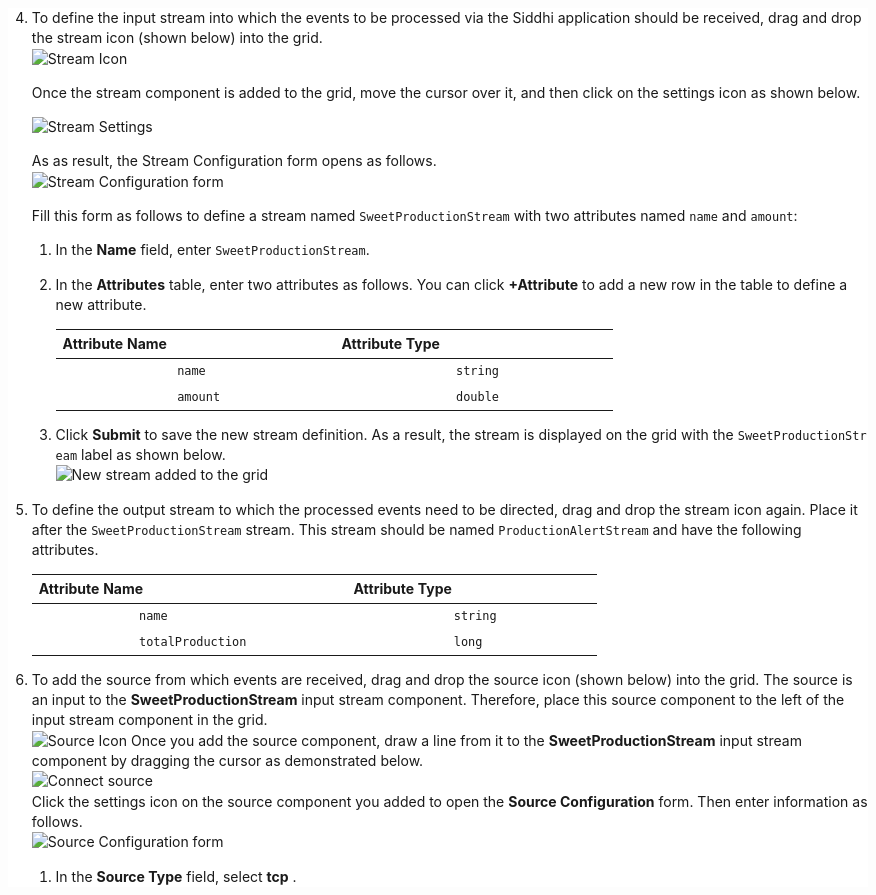 4.  To define the input stream into which the events to be processed via
    the Siddhi application should be received, drag and drop the stream
    icon (shown below) into the grid.  
    ![Stream Icon]({{base_path}}/images/Creating-Siddhi-Applications/Stream_Icon.png)

    Once the stream component is added to the grid, move the cursor over
    it, and then click on the settings icon as shown below.

    ![Stream Settings]({{base_path}}/images/Creating-Siddhi-Applications/Stream_Settings.png)

    As as result, the Stream Configuration form opens as follows.  
    ![Stream Configuration form]({{base_path}}/images/Creating-Siddhi-Applications/Stream_Configuration_Form.png)

    Fill this form as follows to define a stream named `SweetProductionStream` with two attributes named
    `name` and `amount`:  
      
    1.  In the **Name** field, enter `SweetProductionStream`.
    2.  In the **Attributes** table, enter two attributes as follows.
        You can click **+Attribute** to add a new row in the table to
        define a new attribute.

        | Attribute Name                            | Attribute Type                            |
        |-------------------------------------------|-------------------------------------------|
        | `                 name                `   | `                 string                ` |
        | `                 amount                ` | `                 double                ` |

    3.  Click **Submit** to save the new stream definition. As a result,
        the stream is displayed on the grid with the `SweetProductionStream` label as shown below.  
        ![New stream added to the grid]({{base_path}}/images/Creating-Siddhi-Applications/Stream_Component.png)

5.  To define the output stream to which the processed events need to be directed, drag and drop the
    stream icon again. Place it after the `SweetProductionStream` stream. This stream
    should be named `ProductionAlertStream` and have the following attributes.

    | Attribute Name                                 | Attribute Type                        |
    |------------------------------------------------|---------------------------------------|
    | `               name              `            | `               string              ` |
    | `               totalProduction              ` | `               long              `   |

6.  To add the source from which events are received, drag and drop the
    source icon (shown below) into the grid. The source is an input to
    the **SweetProductionStream** input stream component. Therefore,
    place this source component to the left of the input stream
    component in the grid.<br/>
    ![Source Icon]({{base_path}}/images/Creating-Siddhi-Applications/Source_Icon.png) 
    Once you add the source component, draw a line from it to the
    **SweetProductionStream** input stream component by dragging the
    cursor as demonstrated below.  
    ![Connect source]({{base_path}}/Creating-Siddhi-Applications/Connect-Source-Component.gif)  
    Click the settings icon on the source component you added to open
    the **Source Configuration** form. Then enter information as
    follows.  
    ![Source Configuration form]({{base_path}}/images/Creating-Siddhi-Applications/Source_Configuration.png)
    1.  In the **Source Type** field, select **tcp** .

